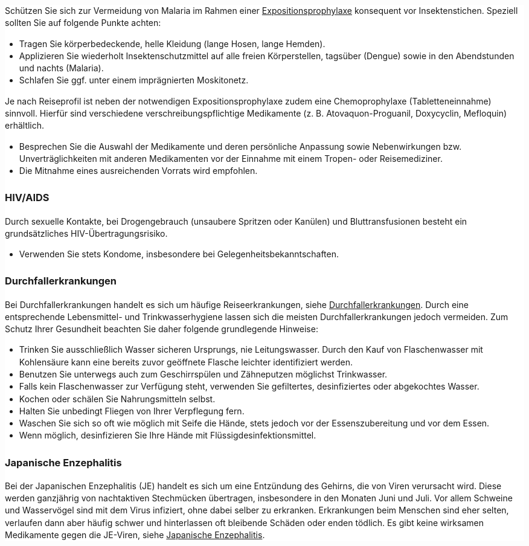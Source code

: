 Schützen Sie sich zur Vermeidung von Malaria im Rahmen einer [Expositionsprophylaxe](https://www.auswaertiges-amt.de/blob/251022/943b4cd16cd1693bcdd2728ef29b85a7/expositionsprophylaxeinsektenstiche-data.pdf "Expositionsprophylaxe - Verhütung von Infektionskrankheiten durch Schutz vor Insektenstichen") konsequent vor Insektenstichen. Speziell sollten Sie auf folgende Punkte achten:

* Tragen Sie körperbedeckende, helle Kleidung (lange Hosen, lange Hemden).
* Applizieren Sie wiederholt Insektenschutzmittel auf alle freien Körperstellen, tagsüber (Dengue) sowie in den Abendstunden und nachts (Malaria).
* Schlafen Sie ggf. unter einem imprägnierten Moskitonetz.

Je nach Reiseprofil ist neben der notwendigen Expositionsprophylaxe zudem eine Chemoprophylaxe (Tabletteneinnahme) sinnvoll. Hierfür sind verschiedene verschreibungspflichtige Medikamente (z. B. Atovaquon-Proguanil, Doxycyclin, Mefloquin) erhältlich.

* Besprechen Sie die Auswahl der Medikamente und deren persönliche Anpassung sowie Nebenwirkungen bzw. Unverträglichkeiten mit anderen Medikamenten vor der Einnahme mit einem Tropen- oder Reisemediziner.
* Die Mitnahme eines ausreichenden Vorrats wird empfohlen.

### HIV/AIDS

Durch sexuelle Kontakte, bei Drogengebrauch (unsaubere Spritzen oder Kanülen) und Bluttransfusionen besteht ein grundsätzliches HIV-Übertragungsrisiko.

* Verwenden Sie stets Kondome, insbesondere bei Gelegenheitsbekanntschaften.

### Durchfallerkrankungen

Bei Durchfallerkrankungen handelt es sich um häufige Reiseerkrankungen, siehe [Durchfallerkrankungen](https://www.auswaertiges-amt.de/blob/200206/8c414cbefcaad8d79d86d85552dd5db7/durchfallmerkblatt-data.pdf "Merkblatt Durchfall (Diarrhoe)"). Durch eine entsprechende Lebensmittel- und Trinkwasserhygiene lassen sich die meisten Durchfallerkrankungen jedoch vermeiden. Zum Schutz Ihrer Gesundheit beachten Sie daher folgende grundlegende Hinweise:

* Trinken Sie ausschließlich Wasser sicheren Ursprungs, nie Leitungswasser. Durch den Kauf von Flaschenwasser mit Kohlensäure kann eine bereits zuvor geöffnete Flasche leichter identifiziert werden.
* Benutzen Sie unterwegs auch zum Geschirrspülen und Zähneputzen möglichst Trinkwasser.
* Falls kein Flaschenwasser zur Verfügung steht, verwenden Sie gefiltertes, desinfiziertes oder abgekochtes Wasser.
* Kochen oder schälen Sie Nahrungsmitteln selbst.
* Halten Sie unbedingt Fliegen von Ihrer Verpflegung fern.
* Waschen Sie sich so oft wie möglich mit Seife die Hände, stets jedoch vor der Essenszubereitung und vor dem Essen.
* Wenn möglich, desinfizieren Sie Ihre Hände mit Flüssigdesinfektionsmittel.

### Japanische Enzephalitis

Bei der Japanischen Enzephalitis (JE) handelt es sich um eine Entzündung des Gehirns, die von Viren verursacht wird. Diese werden ganzjährig von nachtaktiven Stechmücken übertragen, insbesondere in den Monaten Juni und Juli. Vor allem Schweine und Wasservögel sind mit dem Virus infiziert, ohne dabei selber zu erkranken. Erkrankungen beim Menschen sind eher selten, verlaufen dann aber häufig schwer und hinterlassen oft bleibende Schäden oder enden tödlich. Es gibt keine wirksamen Medikamente gegen die JE-Viren, siehe [Japanische Enzephalitis](https://www.auswaertiges-amt.de/de/ReiseUndSicherheit/reise-gesundheit/japanische-enzephalitis/2519622 "Japanische Enzephalitis").
